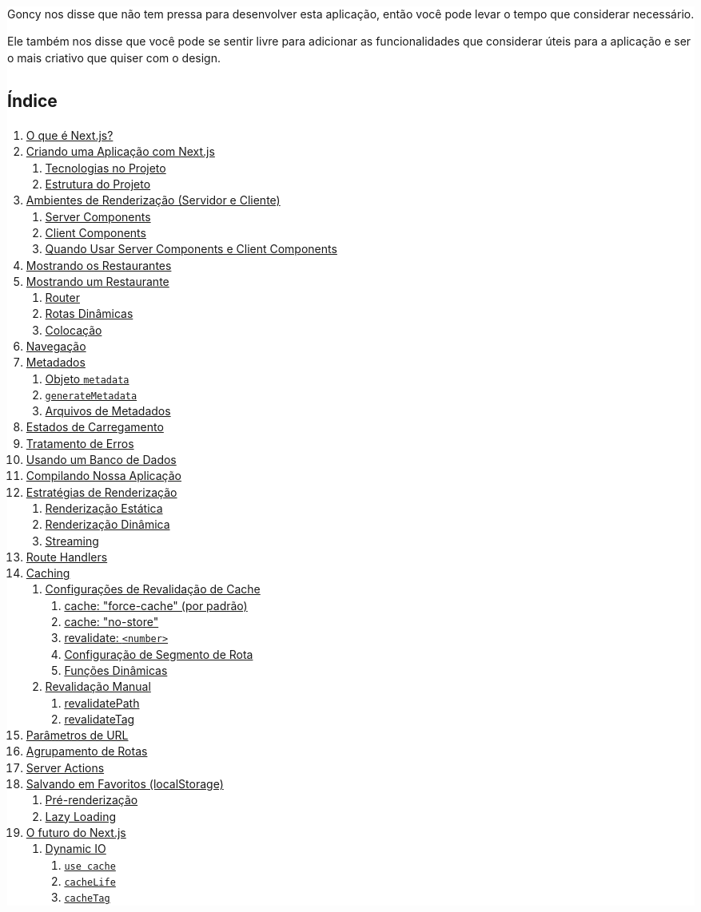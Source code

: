 Goncy nos disse que não tem pressa para desenvolver esta aplicação, então você pode levar o tempo que considerar necessário.

Ele também nos disse que você pode se sentir livre para adicionar as funcionalidades que considerar úteis para a aplicação e ser o mais criativo que quiser com o design.

## Índice

1. [O que é Next.js?](#o-que-é-nextjs)
2. [Criando uma Aplicação com Next.js](#criando-uma-aplicação-com-nextjs)
    1. [Tecnologias no Projeto](#tecnologias-no-projeto)
    2. [Estrutura do Projeto](#estrutura-do-projeto)
3. [Ambientes de Renderização (Servidor e Cliente)](#ambientes-de-renderização-servidor-e-cliente)
    1. [Server Components](#server-components)
    2. [Client Components](#client-components)
    3. [Quando Usar Server Components e Client Components](#quando-usar-server-components-e-client-components)
4. [Mostrando os Restaurantes](#mostrando-os-restaurantes)
5. [Mostrando um Restaurante](#mostrando-um-restaurante)
    1. [Router](#router)
    2. [Rotas Dinâmicas](#rotas-dinâmicas)
    3. [Colocação](#colocação)
6. [Navegação](#navegação)
7. [Metadados](#metadados)
    1. [Objeto `metadata`](#objeto-metadata)
    2. [`generateMetadata`](#generatemetadata)
    3. [Arquivos de Metadados](#arquivos-de-metadados)
8. [Estados de Carregamento](#estados-de-carregamento)
9. [Tratamento de Erros](#tratamento-de-erros)
10. [Usando um Banco de Dados](#usando-um-banco-de-dados)
11. [Compilando Nossa Aplicação](#compilando-nossa-aplicação)
12. [Estratégias de Renderização](#estratégias-de-renderização)
    1. [Renderização Estática](#renderização-estática-por-padrão)
    2. [Renderização Dinâmica](#renderização-dinâmica)
    3. [Streaming](#streaming)
13. [Route Handlers](#route-handlers)
14. [Caching](#caching)
    1. [Configurações de Revalidação de Cache](#configurações-de-revalidação-de-cache)
        1. [cache: "force-cache" (por padrão)](#cache-force-cache-por-padrão)
        2. [cache: "no-store"](#cache-no-store)
        3. [revalidate: `<number>`](#revalidate-number)
        4. [Configuração de Segmento de Rota](#configuração-de-segmento-de-rota)
        5. [Funções Dinâmicas](#funções-dinâmicas)
    2. [Revalidação Manual](#revalidação-manual)
        1. [revalidatePath](#revalidatepath)
        2. [revalidateTag](#revalidatetag)
15. [Parâmetros de URL](#parâmetros-de-url)
16. [Agrupamento de Rotas](#agrupamento-de-rotas)
17. [Server Actions](#server-actions)
18. [Salvando em Favoritos (localStorage)](#salvando-em-favoritos-localstorage)
    1. [Pré-renderização](#pré-renderização)
    2. [Lazy Loading](#lazy-loading)
19. [O futuro do Next.js](#o-futuro-do-nextjs)
    1. [Dynamic IO](#dynamic-io)
        1. [`use cache`](#use-cache)
        2. [`cacheLife`](#cachelife)
        3. [`cacheTag`](#cachetag)
